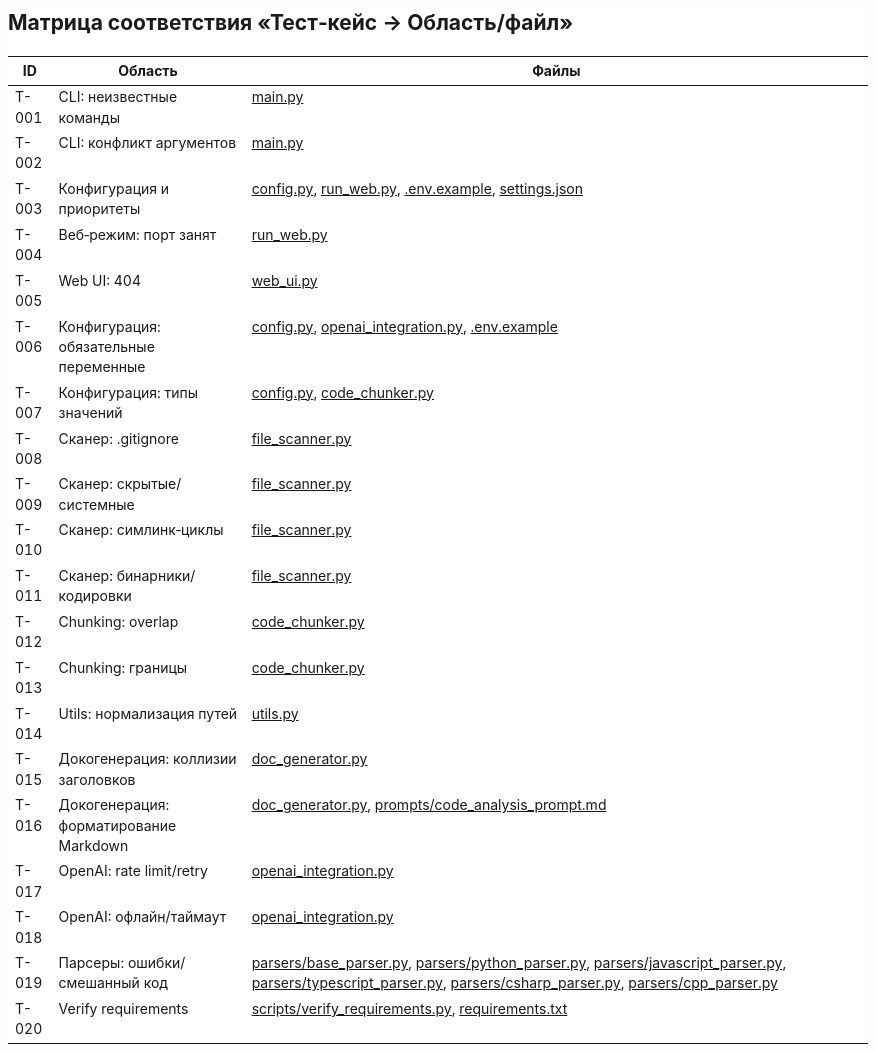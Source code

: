 
## Матрица соответствия «Тест‑кейс → Область/файл»

| ID | Область | Файлы |
|---|---|---|
| T-001 | CLI: неизвестные команды | [main.py](main.py) |
| T-002 | CLI: конфликт аргументов | [main.py](main.py) |
| T-003 | Конфигурация и приоритеты | [config.py](config.py), [run_web.py](run_web.py), [.env.example](.env.example), [settings.json](settings.json) |
| T-004 | Веб‑режим: порт занят | [run_web.py](run_web.py) |
| T-005 | Web UI: 404 | [web_ui.py](web_ui.py) |
| T-006 | Конфигурация: обязательные переменные | [config.py](config.py), [openai_integration.py](openai_integration.py), [.env.example](.env.example) |
| T-007 | Конфигурация: типы значений | [config.py](config.py), [code_chunker.py](code_chunker.py) |
| T-008 | Сканер: .gitignore | [file_scanner.py](file_scanner.py) |
| T-009 | Сканер: скрытые/системные | [file_scanner.py](file_scanner.py) |
| T-010 | Сканер: симлинк‑циклы | [file_scanner.py](file_scanner.py) |
| T-011 | Сканер: бинарники/кодировки | [file_scanner.py](file_scanner.py) |
| T-012 | Chunking: overlap | [code_chunker.py](code_chunker.py) |
| T-013 | Chunking: границы | [code_chunker.py](code_chunker.py) |
| T-014 | Utils: нормализация путей | [utils.py](utils.py) |
| T-015 | Докогенерация: коллизии заголовков | [doc_generator.py](doc_generator.py) |
| T-016 | Докогенерация: форматирование Markdown | [doc_generator.py](doc_generator.py), [prompts/code_analysis_prompt.md](prompts/code_analysis_prompt.md) |
| T-017 | OpenAI: rate limit/retry | [openai_integration.py](openai_integration.py) |
| T-018 | OpenAI: офлайн/таймаут | [openai_integration.py](openai_integration.py) |
| T-019 | Парсеры: ошибки/смешанный код | [parsers/base_parser.py](parsers/base_parser.py), [parsers/python_parser.py](parsers/python_parser.py), [parsers/javascript_parser.py](parsers/javascript_parser.py), [parsers/typescript_parser.py](parsers/typescript_parser.py), [parsers/csharp_parser.py](parsers/csharp_parser.py), [parsers/cpp_parser.py](parsers/cpp_parser.py) |
| T-020 | Verify requirements | [scripts/verify_requirements.py](scripts/verify_requirements.py), [requirements.txt](requirements.txt) |
